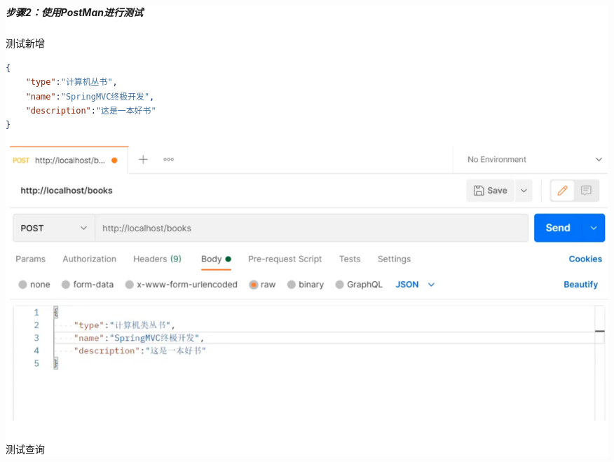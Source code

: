 ##### 步骤2：使用PostMan进行测试

测试新增

```json
{
    "type":"计算机丛书",
    "name":"SpringMVC终极开发",
    "description":"这是一本好书"
}
```

![1630509266954](assets/1630509266954.png)

测试查询
